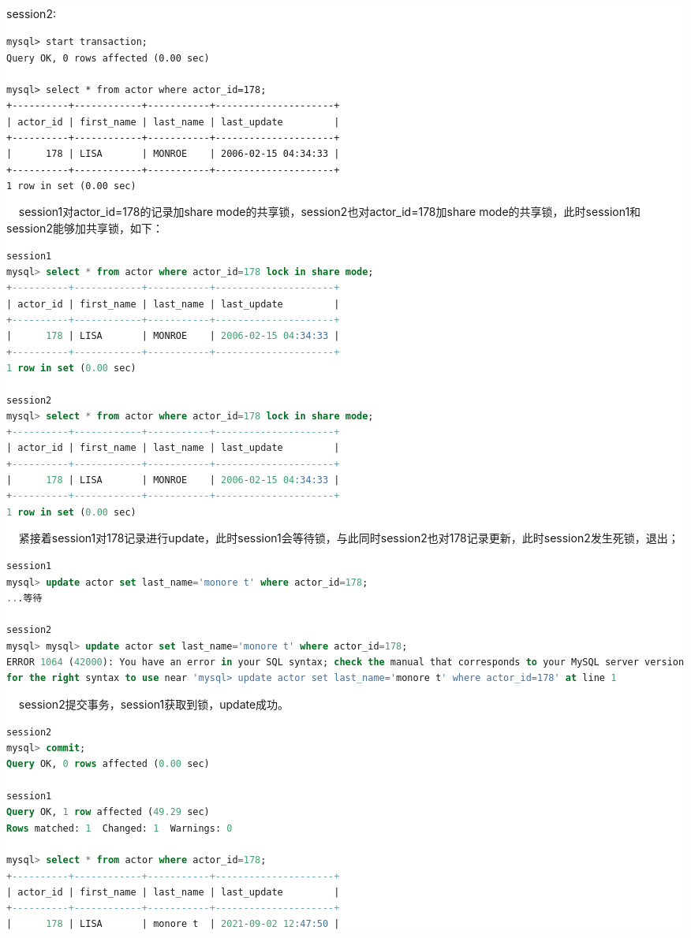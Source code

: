 session2:

```
mysql> start transaction;
Query OK, 0 rows affected (0.00 sec)

mysql> select * from actor where actor_id=178;
+----------+------------+-----------+---------------------+
| actor_id | first_name | last_name | last_update         |
+----------+------------+-----------+---------------------+
|      178 | LISA       | MONROE    | 2006-02-15 04:34:33 |
+----------+------------+-----------+---------------------+
1 row in set (0.00 sec)
```

&nbsp; &nbsp; session1对actor_id=178的记录加share mode的共享锁，session2也对actor_id=178加share mode的共享锁，此时session1和session2能够加共享锁，如下：

```sql
session1
mysql> select * from actor where actor_id=178 lock in share mode;
+----------+------------+-----------+---------------------+
| actor_id | first_name | last_name | last_update         |
+----------+------------+-----------+---------------------+
|      178 | LISA       | MONROE    | 2006-02-15 04:34:33 |
+----------+------------+-----------+---------------------+
1 row in set (0.00 sec)

session2
mysql> select * from actor where actor_id=178 lock in share mode;
+----------+------------+-----------+---------------------+
| actor_id | first_name | last_name | last_update         |
+----------+------------+-----------+---------------------+
|      178 | LISA       | MONROE    | 2006-02-15 04:34:33 |
+----------+------------+-----------+---------------------+
1 row in set (0.00 sec)
```

&nbsp; &nbsp; 紧接着session1对178记录进行update，此时session1会等待锁，与此同时session2也对178记录更新，此时session2发生死锁，退出；

```sql
session1
mysql> update actor set last_name='monore t' where actor_id=178;
...等待

session2
mysql> mysql> update actor set last_name='monore t' where actor_id=178;
ERROR 1064 (42000): You have an error in your SQL syntax; check the manual that corresponds to your MySQL server version for the right syntax to use near 'mysql> update actor set last_name='monore t' where actor_id=178' at line 1
```

&nbsp; &nbsp; session2提交事务，session1获取到锁，update成功。

```sql
session2
mysql> commit;
Query OK, 0 rows affected (0.00 sec)

session1
Query OK, 1 row affected (49.29 sec)
Rows matched: 1  Changed: 1  Warnings: 0

mysql> select * from actor where actor_id=178;
+----------+------------+-----------+---------------------+
| actor_id | first_name | last_name | last_update         |
+----------+------------+-----------+---------------------+
|      178 | LISA       | monore t  | 2021-09-02 12:47:50 |
```
